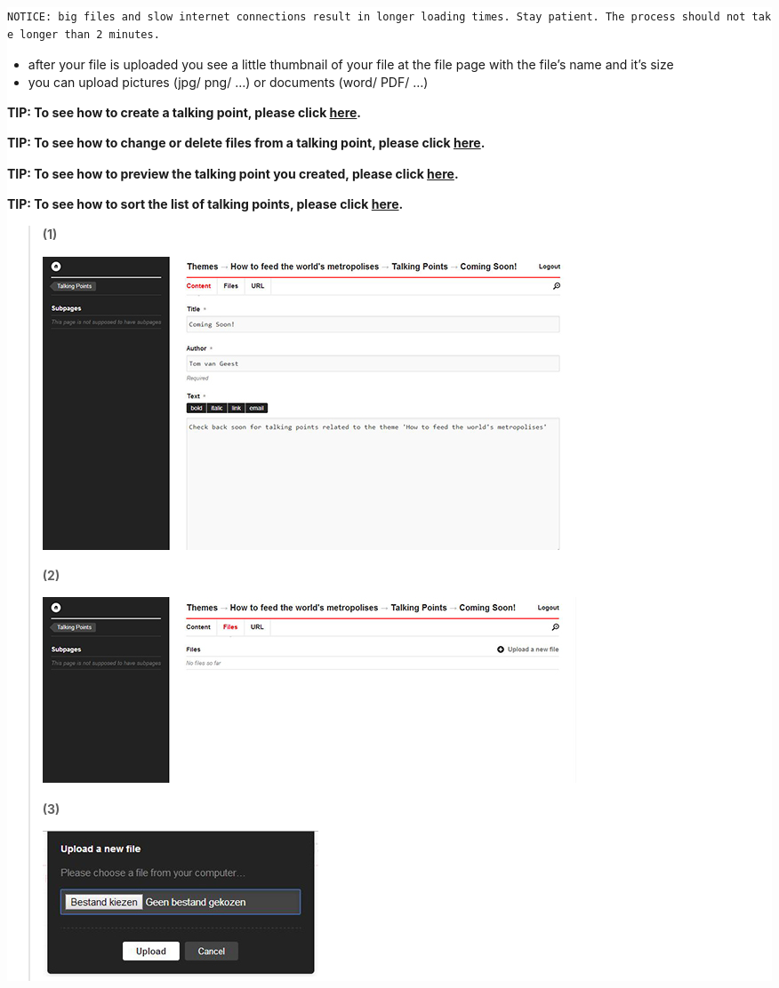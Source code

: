```
NOTICE: big files and slow internet connections result in longer loading times. Stay patient. The process should not take longer than 2 minutes.
```
- after your file is uploaded you see a little thumbnail of your file at the file page with the file’s name and it’s size
- you can upload pictures (jpg/ png/ …) or documents (word/ PDF/ …)

**TIP: To see how to create a talking point, please click [here](#createtp).**

**TIP: To see how to change or delete files from a talking point, please click [here](#editfilestp).**

**TIP: To see how to preview the talking point you created, please click [here](#previewtp).**

**TIP: To see how to sort the list of talking points, please click [here](#ordertp).**

>**(1)**
>
>![talking points article content](/images/talkingpoints_article_content.jpg)
>
>**(2)**
>
>![talking points article files](/images/talkingpoints_article_files.jpg)
>
>**(3)**
>
>![upload a file](/images/uploadfile_window.jpg)
